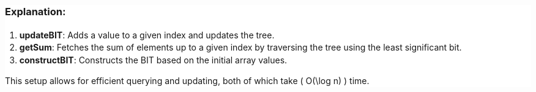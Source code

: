 
### Explanation:
1. **updateBIT**: Adds a value to a given index and updates the tree.
2. **getSum**: Fetches the sum of elements up to a given index by traversing the tree using the least significant bit.
3. **constructBIT**: Constructs the BIT based on the initial array values. 

This setup allows for efficient querying and updating, both of which take \( O(\log n) \) time.